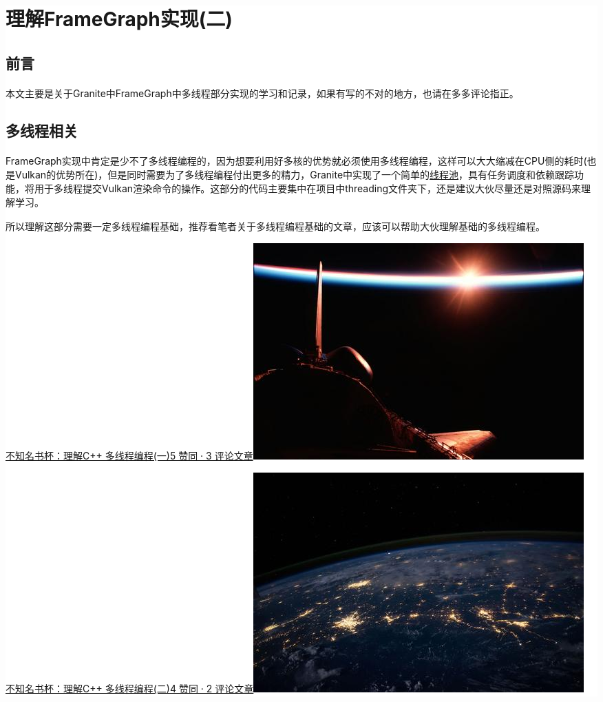 # 理解FrameGraph实现(二)

## 前言

本文主要是关于Granite中FrameGraph中多线程部分实现的学习和记录，如果有写的不对的地方，也请在多多评论指正。

## 多线程相关

FrameGraph实现中肯定是少不了多线程编程的，因为想要利用好多核的优势就必须使用多线程编程，这样可以大大缩减在CPU侧的耗时(也是Vulkan的优势所在)，但是同时需要为了多线程编程付出更多的精力，Granite中实现了一个简单的[线程池](https://zhida.zhihu.com/search?content_id=232487681&content_type=Article&match_order=1&q=线程池&zhida_source=entity)，具有任务调度和依赖跟踪功能，将用于多线程提交Vulkan渲染命令的操作。这部分的代码主要集中在项目中threading文件夹下，还是建议大伙尽量还是对照源码来理解学习。

所以理解这部分需要一定多线程编程基础，推荐看笔者关于多线程编程基础的文章，应该可以帮助大伙理解基础的多线程编程。

[不知名书杯：理解C++ 多线程编程(一)5 赞同 · 3 评论文章![img](./assets/v2-4aa2e30e8dc38b7e56b35ac1c652b3bc_180x120.jpg)](https://zhuanlan.zhihu.com/p/644671456)

[不知名书杯：理解C++ 多线程编程(二)4 赞同 · 2 评论文章![img](./assets/v2-15c5b62292da638de8bcf27e733834eb_180x120.jpg)](https://zhuanlan.zhihu.com/p/646259706)
